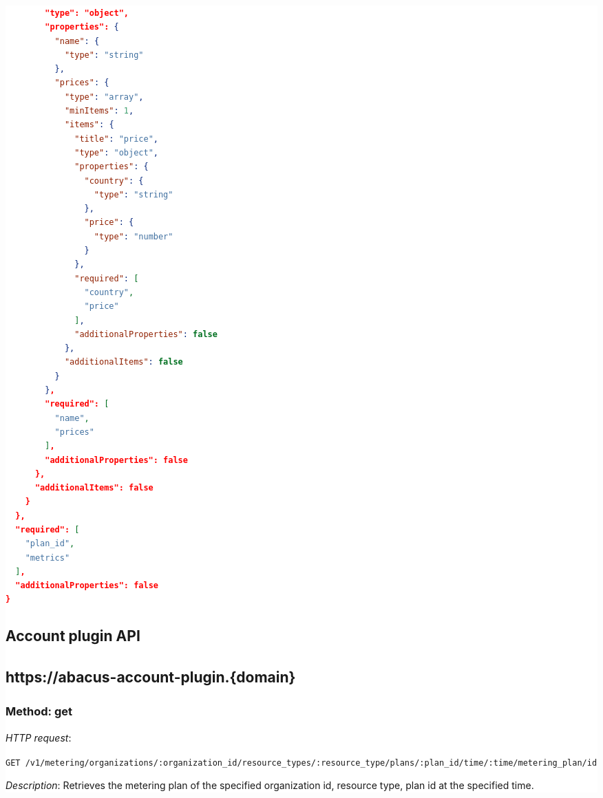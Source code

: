 ```json
        "type": "object",
        "properties": {
          "name": {
            "type": "string"
          },
          "prices": {
            "type": "array",
            "minItems": 1,
            "items": {
              "title": "price",
              "type": "object",
              "properties": {
                "country": {
                  "type": "string"
                },
                "price": {
                  "type": "number"
                }
              },
              "required": [
                "country",
                "price"
              ],
              "additionalProperties": false
            },
            "additionalItems": false
          }
        },
        "required": [
          "name",
          "prices"
        ],
        "additionalProperties": false
      },
      "additionalItems": false
    }
  },
  "required": [
    "plan_id",
    "metrics"
  ],
  "additionalProperties": false
}
```

Account plugin API
---
## https://abacus-account-plugin.{domain}

### Method: get
_HTTP request_:
```
GET /v1/metering/organizations/:organization_id/resource_types/:resource_type/plans/:plan_id/time/:time/metering_plan/id
```
_Description_: Retrieves the metering plan of the specified organization id, resource type, plan id at the specified time.
